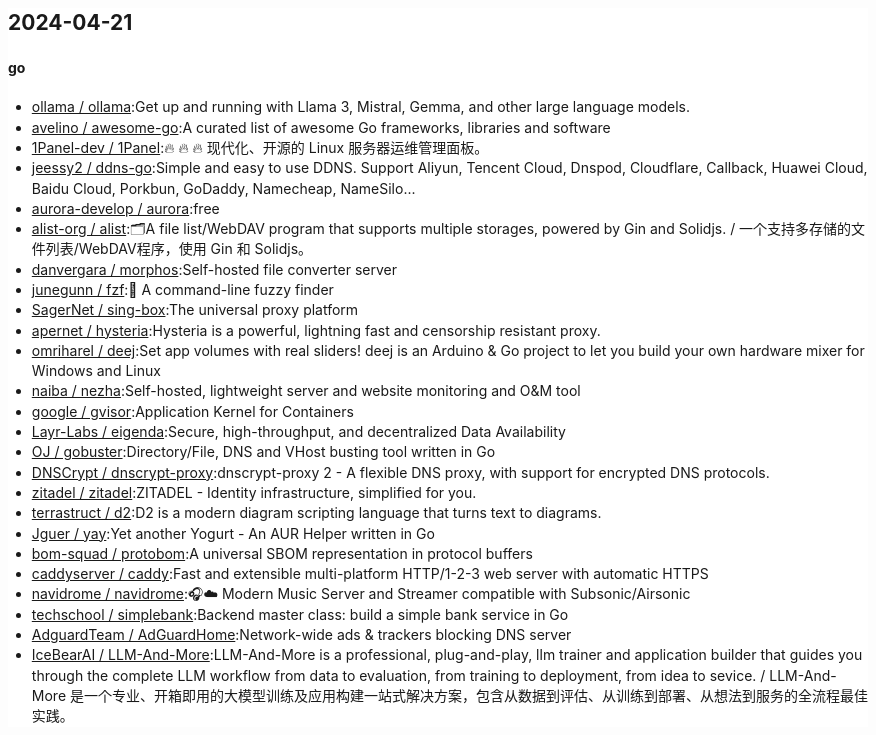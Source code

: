 ## 2024-04-21

#### go
* [ollama / ollama](https://github.com/ollama/ollama):Get up and running with Llama 3, Mistral, Gemma, and other large language models.
* [avelino / awesome-go](https://github.com/avelino/awesome-go):A curated list of awesome Go frameworks, libraries and software
* [1Panel-dev / 1Panel](https://github.com/1Panel-dev/1Panel):🔥 🔥 🔥 现代化、开源的 Linux 服务器运维管理面板。
* [jeessy2 / ddns-go](https://github.com/jeessy2/ddns-go):Simple and easy to use DDNS. Support Aliyun, Tencent Cloud, Dnspod, Cloudflare, Callback, Huawei Cloud, Baidu Cloud, Porkbun, GoDaddy, Namecheap, NameSilo...
* [aurora-develop / aurora](https://github.com/aurora-develop/aurora):free
* [alist-org / alist](https://github.com/alist-org/alist):🗂️A file list/WebDAV program that supports multiple storages, powered by Gin and Solidjs. / 一个支持多存储的文件列表/WebDAV程序，使用 Gin 和 Solidjs。
* [danvergara / morphos](https://github.com/danvergara/morphos):Self-hosted file converter server
* [junegunn / fzf](https://github.com/junegunn/fzf):🌸 A command-line fuzzy finder
* [SagerNet / sing-box](https://github.com/SagerNet/sing-box):The universal proxy platform
* [apernet / hysteria](https://github.com/apernet/hysteria):Hysteria is a powerful, lightning fast and censorship resistant proxy.
* [omriharel / deej](https://github.com/omriharel/deej):Set app volumes with real sliders! deej is an Arduino & Go project to let you build your own hardware mixer for Windows and Linux
* [naiba / nezha](https://github.com/naiba/nezha):Self-hosted, lightweight server and website monitoring and O&M tool
* [google / gvisor](https://github.com/google/gvisor):Application Kernel for Containers
* [Layr-Labs / eigenda](https://github.com/Layr-Labs/eigenda):Secure, high-throughput, and decentralized Data Availability
* [OJ / gobuster](https://github.com/OJ/gobuster):Directory/File, DNS and VHost busting tool written in Go
* [DNSCrypt / dnscrypt-proxy](https://github.com/DNSCrypt/dnscrypt-proxy):dnscrypt-proxy 2 - A flexible DNS proxy, with support for encrypted DNS protocols.
* [zitadel / zitadel](https://github.com/zitadel/zitadel):ZITADEL - Identity infrastructure, simplified for you.
* [terrastruct / d2](https://github.com/terrastruct/d2):D2 is a modern diagram scripting language that turns text to diagrams.
* [Jguer / yay](https://github.com/Jguer/yay):Yet another Yogurt - An AUR Helper written in Go
* [bom-squad / protobom](https://github.com/bom-squad/protobom):A universal SBOM representation in protocol buffers
* [caddyserver / caddy](https://github.com/caddyserver/caddy):Fast and extensible multi-platform HTTP/1-2-3 web server with automatic HTTPS
* [navidrome / navidrome](https://github.com/navidrome/navidrome):🎧☁️ Modern Music Server and Streamer compatible with Subsonic/Airsonic
* [techschool / simplebank](https://github.com/techschool/simplebank):Backend master class: build a simple bank service in Go
* [AdguardTeam / AdGuardHome](https://github.com/AdguardTeam/AdGuardHome):Network-wide ads & trackers blocking DNS server
* [IceBearAI / LLM-And-More](https://github.com/IceBearAI/LLM-And-More):LLM-And-More is a professional, plug-and-play, llm trainer and application builder that guides you through the complete LLM workflow from data to evaluation, from training to deployment, from idea to sevice. / LLM-And-More 是一个专业、开箱即用的大模型训练及应用构建一站式解决方案，包含从数据到评估、从训练到部署、从想法到服务的全流程最佳实践。
